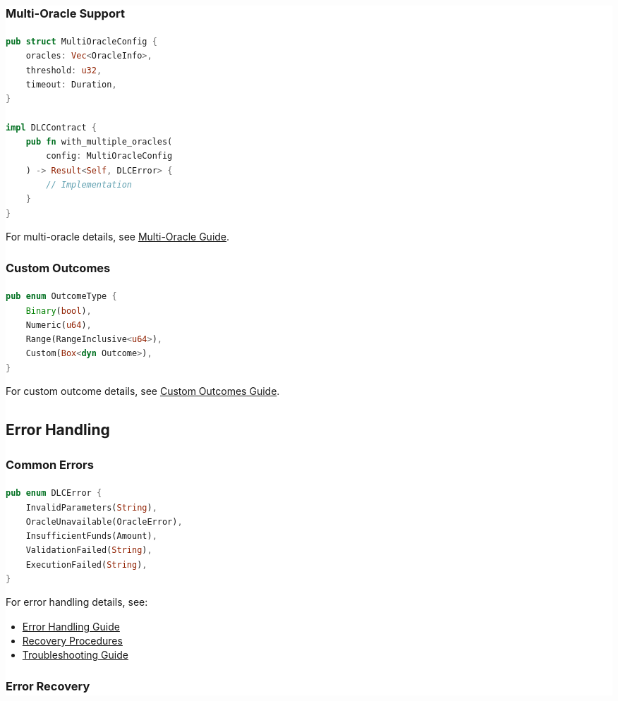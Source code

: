 ### Multi-Oracle Support

```rust
pub struct MultiOracleConfig {
    oracles: Vec<OracleInfo>,
    threshold: u32,
    timeout: Duration,
}

impl DLCContract {
    pub fn with_multiple_oracles(
        config: MultiOracleConfig
    ) -> Result<Self, DLCError> {
        // Implementation
    }
}
```

For multi-oracle details, see [Multi-Oracle Guide](./guides/multi-oracle.md).

### Custom Outcomes

```rust
pub enum OutcomeType {
    Binary(bool),
    Numeric(u64),
    Range(RangeInclusive<u64>),
    Custom(Box<dyn Outcome>),
}
```

For custom outcome details, see [Custom Outcomes Guide](./guides/custom-outcomes.md).

## Error Handling

### Common Errors

```rust
pub enum DLCError {
    InvalidParameters(String),
    OracleUnavailable(OracleError),
    InsufficientFunds(Amount),
    ValidationFailed(String),
    ExecutionFailed(String),
}
```

For error handling details, see:

- [Error Handling Guide](../integration/error-handling.md)
- [Recovery Procedures](./guides/error-recovery.md)
- [Troubleshooting Guide](../../../../../docs/TROUBLESHOOTING.md)

### Error Recovery
